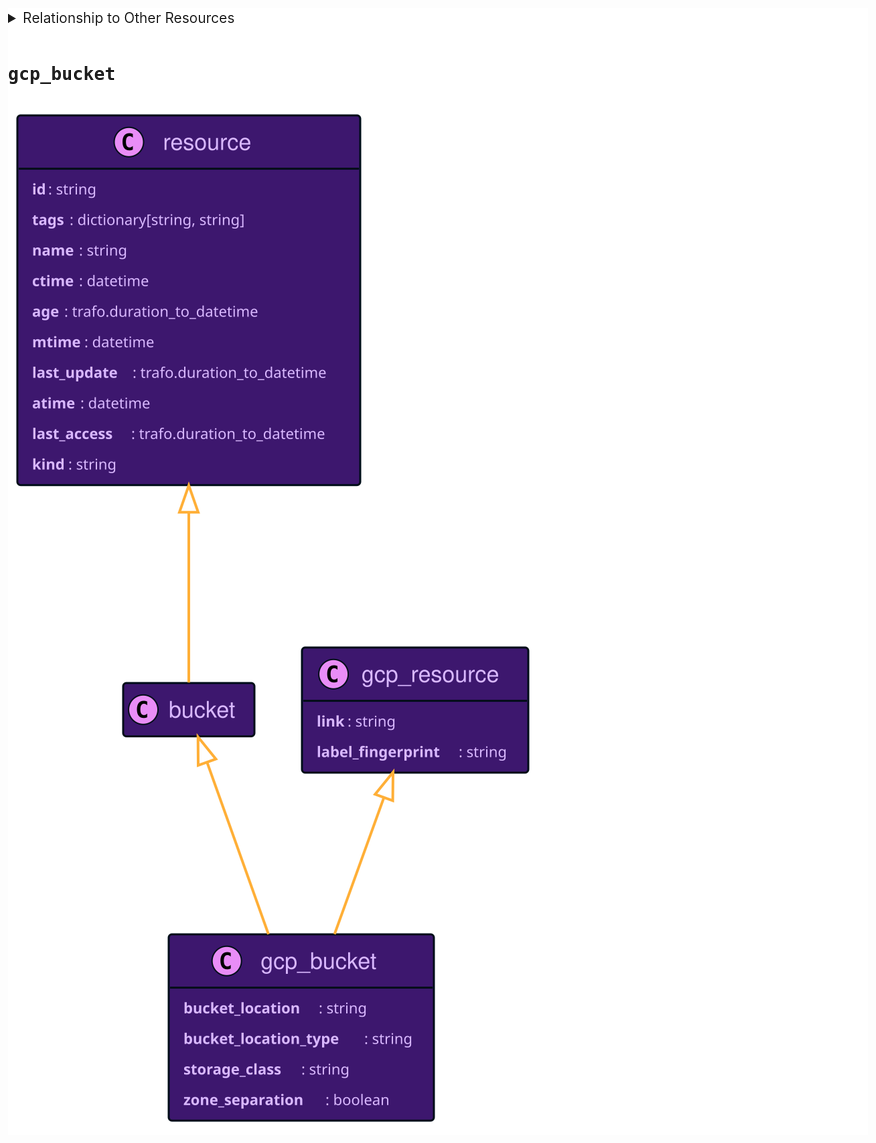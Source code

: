 <details><summary>Relationship to Other Resources</summary></details>

## `gcp_bucket`

<ZoomPanPinch>

![Diagram of gcp_bucket data model](./img/gcp_bucket.svg)
